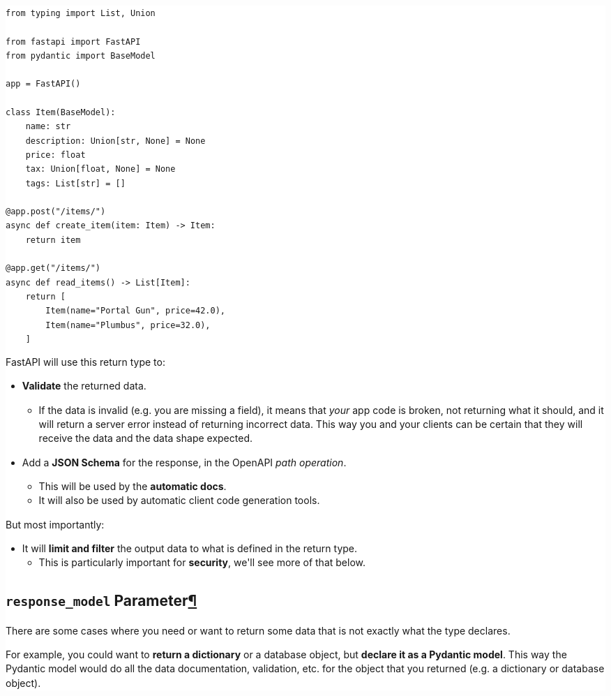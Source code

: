 ```
from typing import List, Union

from fastapi import FastAPI
from pydantic import BaseModel

app = FastAPI()

class Item(BaseModel):
    name: str
    description: Union[str, None] = None
    price: float
    tax: Union[float, None] = None
    tags: List[str] = []

@app.post("/items/")
async def create_item(item: Item) -> Item:
    return item

@app.get("/items/")
async def read_items() -> List[Item]:
    return [
        Item(name="Portal Gun", price=42.0),
        Item(name="Plumbus", price=32.0),
    ]
```

FastAPI will use this return type to:

*   **Validate** the returned data.
    *   If the data is invalid (e.g. you are missing a field), it means that _your_ app code is broken, not returning what it should, and it will return a server error instead of returning incorrect data. This way you and your clients can be certain that they will receive the data and the data shape expected.

*   Add a **JSON Schema** for the response, in the OpenAPI _path operation_.
    *   This will be used by the **automatic docs**.
    *   It will also be used by automatic client code generation tools.

But most importantly:

*   It will **limit and filter** the output data to what is defined in the return type.
    *   This is particularly important for **security**, we'll see more of that below.

`response_model` Parameter[¶](https://fastapi.tiangolo.com/tutorial/response-model/#response-model-parameter "Permanent link")
------------------------------------------------------------------------------------------------------------------------------

There are some cases where you need or want to return some data that is not exactly what the type declares.

For example, you could want to **return a dictionary** or a database object, but **declare it as a Pydantic model**. This way the Pydantic model would do all the data documentation, validation, etc. for the object that you returned (e.g. a dictionary or database object).

